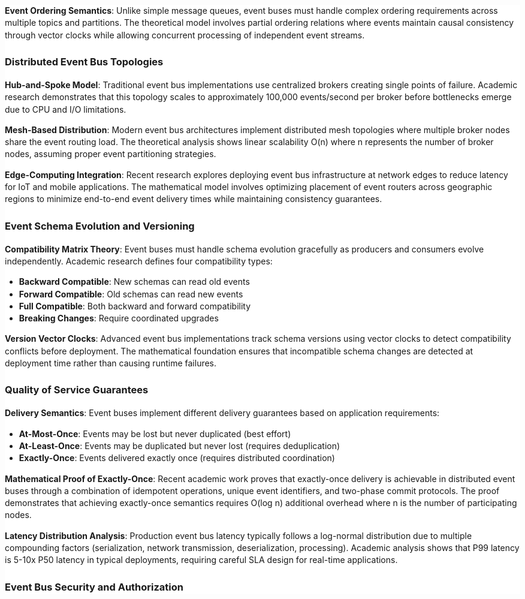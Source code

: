 **Event Ordering Semantics**: Unlike simple message queues, event buses must handle complex ordering requirements across multiple topics and partitions. The theoretical model involves partial ordering relations where events maintain causal consistency through vector clocks while allowing concurrent processing of independent event streams.

### Distributed Event Bus Topologies

**Hub-and-Spoke Model**: Traditional event bus implementations use centralized brokers creating single points of failure. Academic research demonstrates that this topology scales to approximately 100,000 events/second per broker before bottlenecks emerge due to CPU and I/O limitations.

**Mesh-Based Distribution**: Modern event bus architectures implement distributed mesh topologies where multiple broker nodes share the event routing load. The theoretical analysis shows linear scalability O(n) where n represents the number of broker nodes, assuming proper event partitioning strategies.

**Edge-Computing Integration**: Recent research explores deploying event bus infrastructure at network edges to reduce latency for IoT and mobile applications. The mathematical model involves optimizing placement of event routers across geographic regions to minimize end-to-end event delivery times while maintaining consistency guarantees.

### Event Schema Evolution and Versioning

**Compatibility Matrix Theory**: Event buses must handle schema evolution gracefully as producers and consumers evolve independently. Academic research defines four compatibility types:
- **Backward Compatible**: New schemas can read old events
- **Forward Compatible**: Old schemas can read new events  
- **Full Compatible**: Both backward and forward compatibility
- **Breaking Changes**: Require coordinated upgrades

**Version Vector Clocks**: Advanced event bus implementations track schema versions using vector clocks to detect compatibility conflicts before deployment. The mathematical foundation ensures that incompatible schema changes are detected at deployment time rather than causing runtime failures.

### Quality of Service Guarantees

**Delivery Semantics**: Event buses implement different delivery guarantees based on application requirements:
- **At-Most-Once**: Events may be lost but never duplicated (best effort)
- **At-Least-Once**: Events may be duplicated but never lost (requires deduplication)
- **Exactly-Once**: Events delivered exactly once (requires distributed coordination)

**Mathematical Proof of Exactly-Once**: Recent academic work proves that exactly-once delivery is achievable in distributed event buses through a combination of idempotent operations, unique event identifiers, and two-phase commit protocols. The proof demonstrates that achieving exactly-once semantics requires O(log n) additional overhead where n is the number of participating nodes.

**Latency Distribution Analysis**: Production event bus latency typically follows a log-normal distribution due to multiple compounding factors (serialization, network transmission, deserialization, processing). Academic analysis shows that P99 latency is 5-10x P50 latency in typical deployments, requiring careful SLA design for real-time applications.

### Event Bus Security and Authorization
